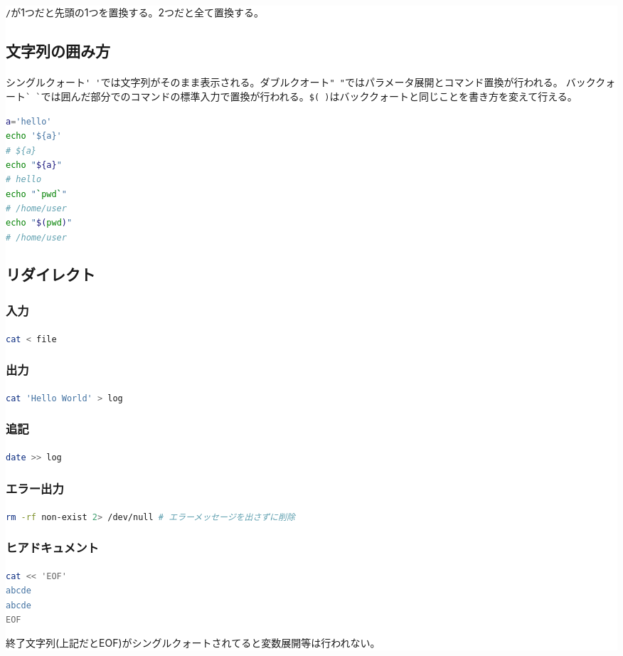 `/`が1つだと先頭の1つを置換する。2つだと全て置換する。

## 文字列の囲み方

シングルクォート`' '`では文字列がそのまま表示される。ダブルクオート`" "`ではパラメータ展開とコマンド置換が行われる。
バッククォート`` ` ` ``では囲んだ部分でのコマンドの標準入力で置換が行われる。`$( )`はバッククォートと同じことを書き方を変えて行える。

```bash
a='hello'
echo '${a}'
# ${a}
echo "${a}"
# hello
echo "`pwd`"
# /home/user
echo "$(pwd)"
# /home/user
```

## リダイレクト

### 入力

```bash
cat < file
```

### 出力

```bash
cat 'Hello World' > log
```

### 追記

```bash
date >> log
```

### エラー出力

```bash
rm -rf non-exist 2> /dev/null # エラーメッセージを出さずに削除
```

### ヒアドキュメント

```bash
cat << 'EOF'
abcde
abcde
EOF
```

終了文字列(上記だとEOF)がシングルクォートされてると変数展開等は行われない。
